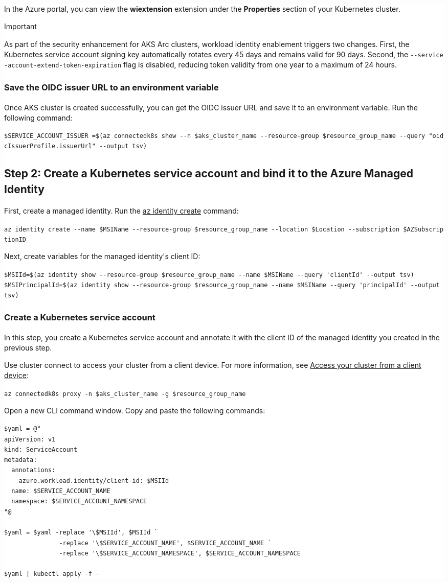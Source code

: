 In the Azure portal, you can view the **wiextension** extension under the **Properties** section of your Kubernetes cluster.

> [!IMPORTANT]
> As part of the security enhancement for AKS Arc clusters, workload identity enablement triggers two changes. First, the Kubernetes service account signing key automatically rotates every 45 days and remains valid for 90 days. Second, the `--service-account-extend-token-expiration` flag is disabled, reducing token validity from one year to a maximum of 24 hours.

### Save the OIDC issuer URL to an environment variable

Once AKS cluster is created successfully, you can get the OIDC issuer URL and save it to an environment variable. Run the following command:

```azurecli
$SERVICE_ACCOUNT_ISSUER =$(az connectedk8s show --n $aks_cluster_name --resource-group $resource_group_name --query "oidcIssuerProfile.issuerUrl" --output tsv)
```

## Step 2: Create a Kubernetes service account and bind it to the Azure Managed Identity

First, create a managed identity. Run the [az identity create](/cli/azure/identity#az-identity-create) command:

```azurecli
az identity create --name $MSIName --resource-group $resource_group_name --location $Location --subscription $AZSubscriptionID
```

Next, create variables for the managed identity's client ID:

```azurecli
$MSIId=$(az identity show --resource-group $resource_group_name --name $MSIName --query 'clientId' --output tsv)
$MSIPrincipalId=$(az identity show --resource-group $resource_group_name --name $MSIName --query 'principalId' --output tsv)
```

### Create a Kubernetes service account

In this step, you create a Kubernetes service account and annotate it with the client ID of the managed identity you created in the previous step.

Use cluster connect to access your cluster from a client device. For more information, see [Access your cluster from a client device](/azure/azure-arc/kubernetes/cluster-connect?tabs=azure-cli%2Cagent-version#access-your-cluster-from-a-client-device):

```azurecli
az connectedk8s proxy -n $aks_cluster_name -g $resource_group_name
```

Open a new CLI command window. Copy and paste the following commands:

```azurecli
$yaml = @"
apiVersion: v1
kind: ServiceAccount
metadata:
  annotations:
    azure.workload.identity/client-id: $MSIId
  name: $SERVICE_ACCOUNT_NAME
  namespace: $SERVICE_ACCOUNT_NAMESPACE
"@

$yaml = $yaml -replace '\$MSIId', $MSIId `
               -replace '\$SERVICE_ACCOUNT_NAME', $SERVICE_ACCOUNT_NAME `
               -replace '\$SERVICE_ACCOUNT_NAMESPACE', $SERVICE_ACCOUNT_NAMESPACE

$yaml | kubectl apply -f -
```